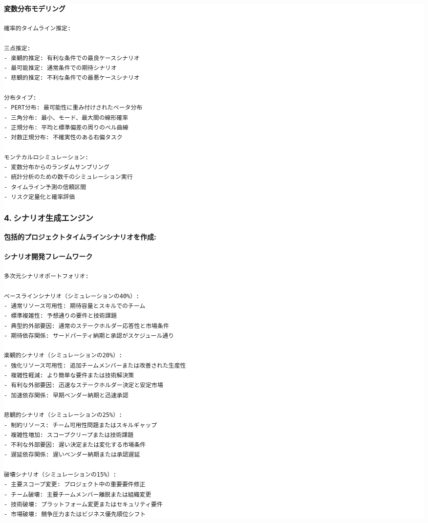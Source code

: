 #### 変数分布モデリング
```
確率的タイムライン推定:

三点推定:
- 楽観的推定: 有利な条件での最良ケースシナリオ
- 最可能推定: 通常条件での期待シナリオ
- 悲観的推定: 不利な条件での最悪ケースシナリオ

分布タイプ:
- PERT分布: 最可能性に重み付けされたベータ分布
- 三角分布: 最小、モード、最大間の線形確率
- 正規分布: 平均と標準偏差の周りのベル曲線
- 対数正規分布: 不確実性のある右偏タスク

モンテカルロシミュレーション:
- 変数分布からのランダムサンプリング
- 統計分析のための数千のシミュレーション実行
- タイムライン予測の信頼区間
- リスク定量化と確率評価
```

### 4. シナリオ生成エンジン

**包括的プロジェクトタイムラインシナリオを作成:**

#### シナリオ開発フレームワーク
```
多次元シナリオポートフォリオ:

ベースラインシナリオ（シミュレーションの40%）:
- 通常リソース可用性: 期待容量とスキルでのチーム
- 標準複雑性: 予想通りの要件と技術課題
- 典型的外部要因: 通常のステークホルダー応答性と市場条件
- 期待依存関係: サードパーティ納期と承認がスケジュール通り

楽観的シナリオ（シミュレーションの20%）:
- 強化リソース可用性: 追加チームメンバーまたは改善された生産性
- 複雑性軽減: より簡単な要件または技術解決策
- 有利な外部要因: 迅速なステークホルダー決定と安定市場
- 加速依存関係: 早期ベンダー納期と迅速承認

悲観的シナリオ（シミュレーションの25%）:
- 制約リソース: チーム可用性問題またはスキルギャップ
- 複雑性増加: スコープクリープまたは技術課題
- 不利な外部要因: 遅い決定または変化する市場条件
- 遅延依存関係: 遅いベンダー納期または承認遅延

破壊シナリオ（シミュレーションの15%）:
- 主要スコープ変更: プロジェクト中の重要要件修正
- チーム破壊: 主要チームメンバー離脱または組織変更
- 技術破壊: プラットフォーム変更またはセキュリティ要件
- 市場破壊: 競争圧力またはビジネス優先順位シフト
```
